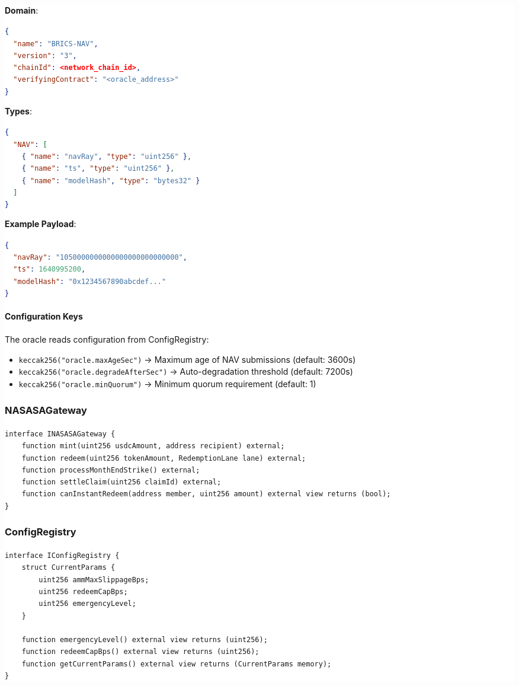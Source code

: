 **Domain**:
```json
{
  "name": "BRICS-NAV",
  "version": "3",
  "chainId": <network_chain_id>,
  "verifyingContract": "<oracle_address>"
}
```

**Types**:
```json
{
  "NAV": [
    { "name": "navRay", "type": "uint256" },
    { "name": "ts", "type": "uint256" },
    { "name": "modelHash", "type": "bytes32" }
  ]
}
```

**Example Payload**:
```json
{
  "navRay": "1050000000000000000000000000",
  "ts": 1640995200,
  "modelHash": "0x1234567890abcdef..."
}
```

#### Configuration Keys

The oracle reads configuration from ConfigRegistry:

- `keccak256("oracle.maxAgeSec")` → Maximum age of NAV submissions (default: 3600s)
- `keccak256("oracle.degradeAfterSec")` → Auto-degradation threshold (default: 7200s)
- `keccak256("oracle.minQuorum")` → Minimum quorum requirement (default: 1)

### NASASAGateway
```solidity
interface INASASAGateway {
    function mint(uint256 usdcAmount, address recipient) external;
    function redeem(uint256 tokenAmount, RedemptionLane lane) external;
    function processMonthEndStrike() external;
    function settleClaim(uint256 claimId) external;
    function canInstantRedeem(address member, uint256 amount) external view returns (bool);
}
```

### ConfigRegistry
```solidity
interface IConfigRegistry {
    struct CurrentParams {
        uint256 ammMaxSlippageBps;
        uint256 redeemCapBps;
        uint256 emergencyLevel;
    }
    
    function emergencyLevel() external view returns (uint256);
    function redeemCapBps() external view returns (uint256);
    function getCurrentParams() external view returns (CurrentParams memory);
}
```
